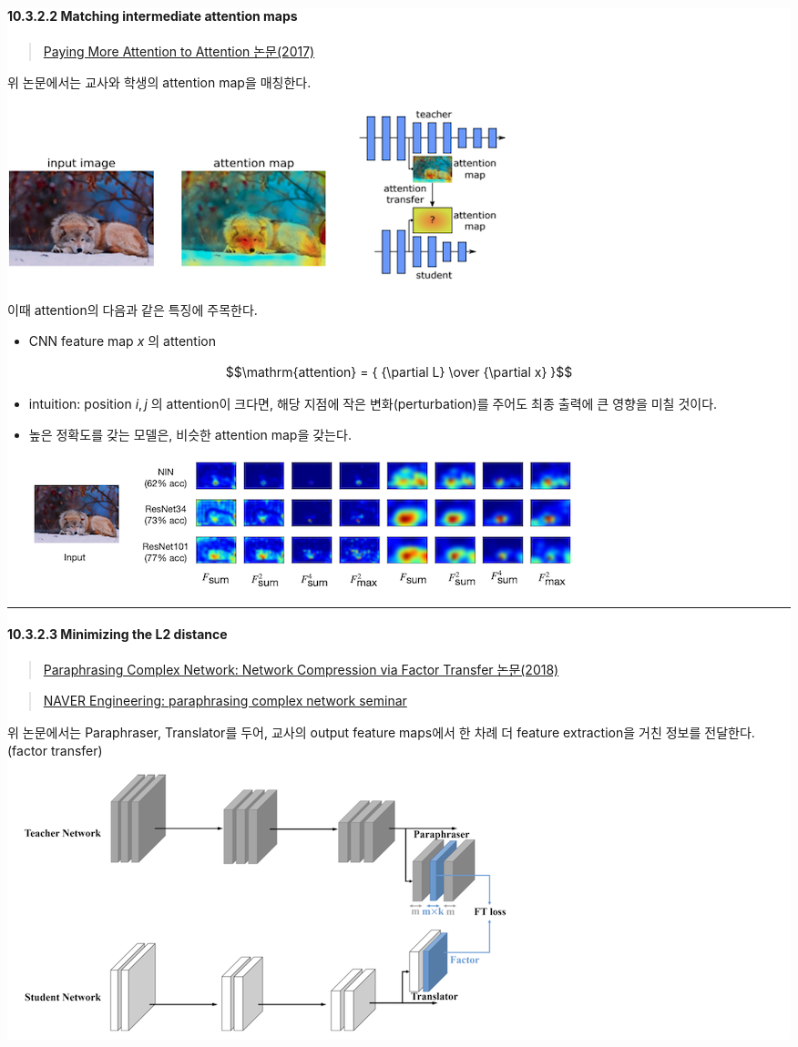 
#### 10.3.2.2 Matching intermediate attention maps

> [Paying More Attention to Attention 논문(2017)](https://arxiv.org/abs/1612.03928)

위 논문에서는 교사와 학생의 attention map을 매칭한다.

![attention transfer](images/attention_transfer.png)

이때 attention의 다음과 같은 특징에 주목한다.

- CNN feature map $x$ 의 attention

$$\mathrm{attention} = { {\partial L} \over {\partial x} }$$

- intuition: position $i, j$ 의 attention이 크다면, 해당 지점에 작은 변화(perturbation)를 주어도 최종 출력에 큰 영향을 미칠 것이다.

- 높은 정확도를 갖는 모델은, 비슷한 attention map을 갖는다.

  ![attention map ex](https://github.com/erectbranch/MIT-Efficient-AI/blob/master/2022/lec10/summary01/images/attentions_ex.png)

---

#### 10.3.2.3 Minimizing the L2 distance

> [Paraphrasing Complex Network: Network Compression via Factor Transfer 논문(2018)](https://arxiv.org/abs/1802.04977)

> [NAVER Engineering: paraphrasing complex network seminar](https://tv.naver.com/v/5440966)

위 논문에서는 Paraphraser, Translator를 두어, 교사의 output feature maps에서 한 차례 더 feature extraction을 거친 정보를 전달한다.(factor transfer)

![paraphrasing complex network](images/paraphrasing_complex_network.png)
